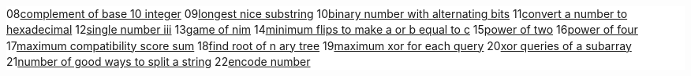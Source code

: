 <th align="center" width="50px">08</th><th align="left" width="550px"><a href="https://leetcode.com/problems/complement-of-base-10-integer/">complement of base 10 integer</a></th>
        </tr>
        <tr>
<th align="center" width="50px">09</th><th align="left" width="550px"><a href="https://leetcode.com/problems/longest-nice-substring/">longest nice substring</a></th>
<th align="center" width="50px">10</th><th align="left" width="550px"><a href="https://leetcode.com/problems/binary-number-with-alternating-bits/">binary number with alternating bits</a></th>
        </tr>
        <tr>
<th align="center" width="50px">11</th><th align="left" width="550px"><a href="https://leetcode.com/problems/convert-a-number-to-hexadecimal/">convert a number to hexadecimal</a></th>
<th align="center" width="50px">12</th><th align="left" width="550px"><a href="https://leetcode.com/problems/single-number-iii/">single number iii</a></th>
        </tr>
        <tr>
<th align="center" width="50px">13</th><th align="left" width="550px"><a href="https://leetcode.com/problems/game-of-nim/">game of nim</a></th>
<th align="center" width="50px">14</th><th align="left" width="550px"><a href="https://leetcode.com/problems/minimum-flips-to-make-a-or-b-equal-to-c/">minimum flips to make a or b equal to c</a></th>
        </tr>
        <tr>
<th align="center" width="50px">15</th><th align="left" width="550px"><a href="https://leetcode.com/problems/power-of-two/">power of two</a></th>
<th align="center" width="50px">16</th><th align="left" width="550px"><a href="https://leetcode.com/problems/power-of-four/">power of four</a></th>
        </tr>
        <tr>
<th align="center" width="50px">17</th><th align="left" width="550px"><a href="https://leetcode.com/problems/maximum-compatibility-score-sum/">maximum compatibility score sum</a></th>
<th align="center" width="50px">18</th><th align="left" width="550px"><a href="https://leetcode.com/problems/find-root-of-n-ary-tree/">find root of n ary tree</a></th>
        </tr>
        <tr>
<th align="center" width="50px">19</th><th align="left" width="550px"><a href="https://leetcode.com/problems/maximum-xor-for-each-query/">maximum xor for each query</a></th>
<th align="center" width="50px">20</th><th align="left" width="550px"><a href="https://leetcode.com/problems/xor-queries-of-a-subarray/">xor queries of a subarray</a></th>
        </tr>
        <tr>
<th align="center" width="50px">21</th><th align="left" width="550px"><a href="https://leetcode.com/problems/number-of-good-ways-to-split-a-string/">number of good ways to split a string</a></th>
<th align="center" width="50px">22</th><th align="left" width="550px"><a href="https://leetcode.com/problems/encode-number/">encode number</a></th>
        </tr>
    </tbody>
</table>
